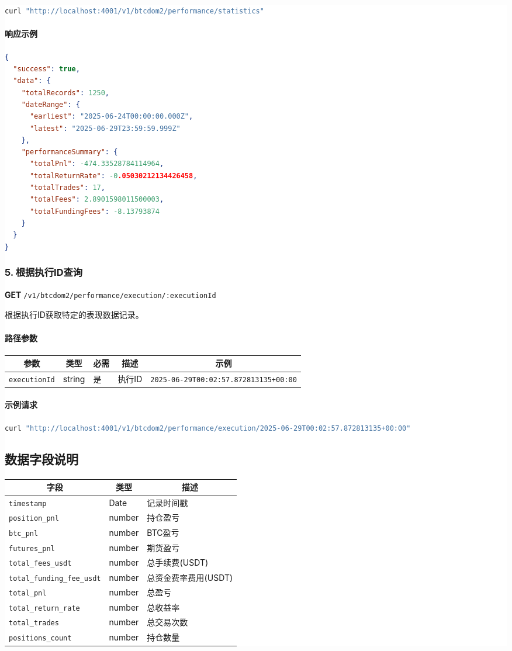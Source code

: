 ```bash
curl "http://localhost:4001/v1/btcdom2/performance/statistics"
```

#### 响应示例

```json
{
  "success": true,
  "data": {
    "totalRecords": 1250,
    "dateRange": {
      "earliest": "2025-06-24T00:00:00.000Z",
      "latest": "2025-06-29T23:59:59.999Z"
    },
    "performanceSummary": {
      "totalPnl": -474.33528784114964,
      "totalReturnRate": -0.05030212134426458,
      "totalTrades": 17,
      "totalFees": 2.8901598011500003,
      "totalFundingFees": -8.13793874
    }
  }
}
```

### 5. 根据执行ID查询

**GET** `/v1/btcdom2/performance/execution/:executionId`

根据执行ID获取特定的表现数据记录。

#### 路径参数

| 参数 | 类型 | 必需 | 描述 | 示例 |
|------|------|------|------|------|
| `executionId` | string | 是 | 执行ID | `2025-06-29T00:02:57.872813135+00:00` |

#### 示例请求

```bash
curl "http://localhost:4001/v1/btcdom2/performance/execution/2025-06-29T00:02:57.872813135+00:00"
```

## 数据字段说明

| 字段 | 类型 | 描述 |
|------|------|------|
| `timestamp` | Date | 记录时间戳 |
| `position_pnl` | number | 持仓盈亏 |
| `btc_pnl` | number | BTC盈亏 |
| `futures_pnl` | number | 期货盈亏 |
| `total_fees_usdt` | number | 总手续费(USDT) |
| `total_funding_fee_usdt` | number | 总资金费率费用(USDT) |
| `total_pnl` | number | 总盈亏 |
| `total_return_rate` | number | 总收益率 |
| `total_trades` | number | 总交易次数 |
| `positions_count` | number | 持仓数量 |